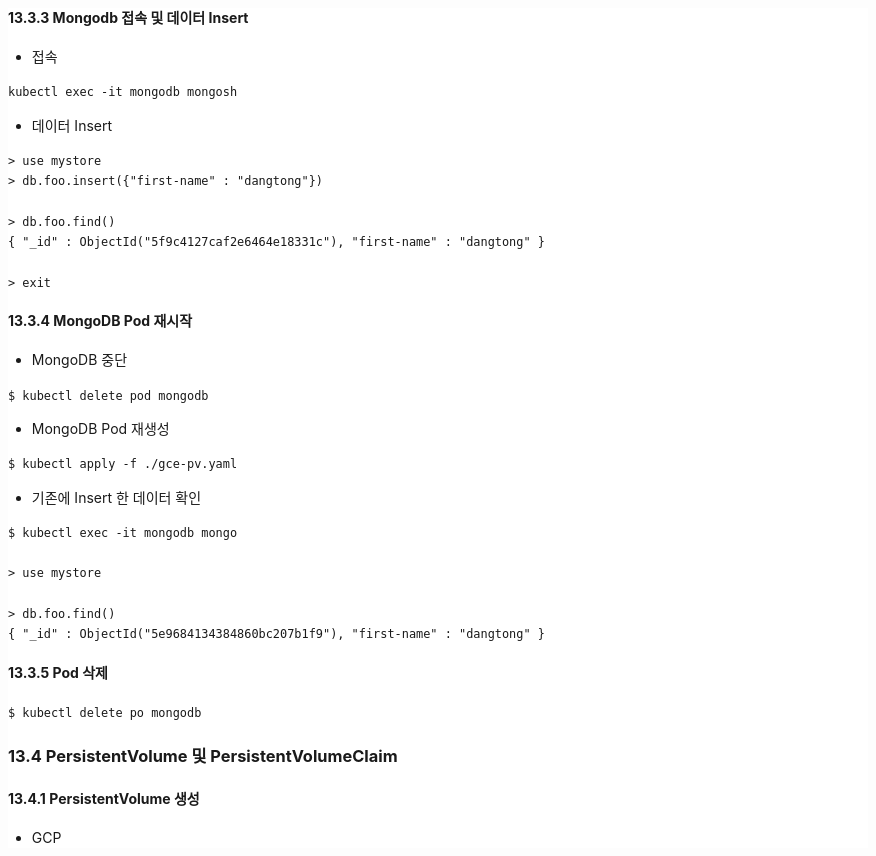 #### 13.3.3 Mongodb 접속 및 데이터 Insert

- 접속

```{bash}
kubectl exec -it mongodb mongosh
```

- 데이터 Insert

```{bash}
> use mystore
> db.foo.insert({"first-name" : "dangtong"})

> db.foo.find()
{ "_id" : ObjectId("5f9c4127caf2e6464e18331c"), "first-name" : "dangtong" }

> exit
```

#### 13.3.4 MongoDB Pod 재시작

- MongoDB 중단

```{bash}
$ kubectl delete pod mongodb
```

- MongoDB Pod 재생성

```{bash}
$ kubectl apply -f ./gce-pv.yaml
```

- 기존에 Insert 한 데이터 확인

```{bash}
$ kubectl exec -it mongodb mongo

> use mystore

> db.foo.find()
{ "_id" : ObjectId("5e9684134384860bc207b1f9"), "first-name" : "dangtong" }
```

#### 13.3.5 Pod 삭제

```{bash}
$ kubectl delete po mongodb
```

 

### 13.4 PersistentVolume 및 PersistentVolumeClaim

 

#### 13.4.1 PersistentVolume 생성

- GCP
  